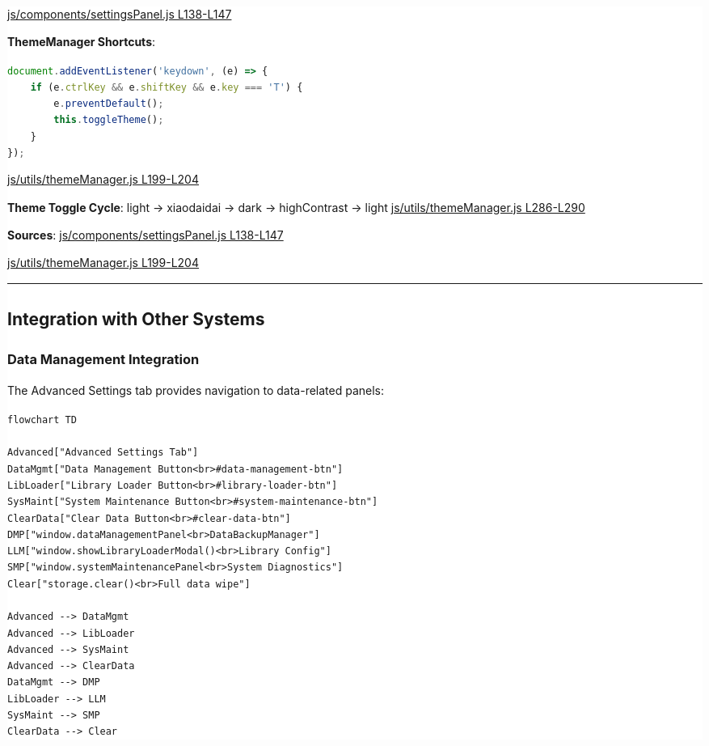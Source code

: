 [js/components/settingsPanel.js L138-L147](https://github.com/sallowayma-git/IELTS-practice/blob/df0c9b8f/js/components/settingsPanel.js#L138-L147)

**ThemeManager Shortcuts**:

```javascript
document.addEventListener('keydown', (e) => {
    if (e.ctrlKey && e.shiftKey && e.key === 'T') {
        e.preventDefault();
        this.toggleTheme();
    }
});
```

[js/utils/themeManager.js L199-L204](https://github.com/sallowayma-git/IELTS-practice/blob/df0c9b8f/js/utils/themeManager.js#L199-L204)

**Theme Toggle Cycle**: light → xiaodaidai → dark → highContrast → light [js/utils/themeManager.js L286-L290](https://github.com/sallowayma-git/IELTS-practice/blob/df0c9b8f/js/utils/themeManager.js#L286-L290)

**Sources**: [js/components/settingsPanel.js L138-L147](https://github.com/sallowayma-git/IELTS-practice/blob/df0c9b8f/js/components/settingsPanel.js#L138-L147)

 [js/utils/themeManager.js L199-L204](https://github.com/sallowayma-git/IELTS-practice/blob/df0c9b8f/js/utils/themeManager.js#L199-L204)

---

## Integration with Other Systems

### Data Management Integration

The Advanced Settings tab provides navigation to data-related panels:

```mermaid
flowchart TD

Advanced["Advanced Settings Tab"]
DataMgmt["Data Management Button<br>#data-management-btn"]
LibLoader["Library Loader Button<br>#library-loader-btn"]
SysMaint["System Maintenance Button<br>#system-maintenance-btn"]
ClearData["Clear Data Button<br>#clear-data-btn"]
DMP["window.dataManagementPanel<br>DataBackupManager"]
LLM["window.showLibraryLoaderModal()<br>Library Config"]
SMP["window.systemMaintenancePanel<br>System Diagnostics"]
Clear["storage.clear()<br>Full data wipe"]

Advanced --> DataMgmt
Advanced --> LibLoader
Advanced --> SysMaint
Advanced --> ClearData
DataMgmt --> DMP
LibLoader --> LLM
SysMaint --> SMP
ClearData --> Clear
```
